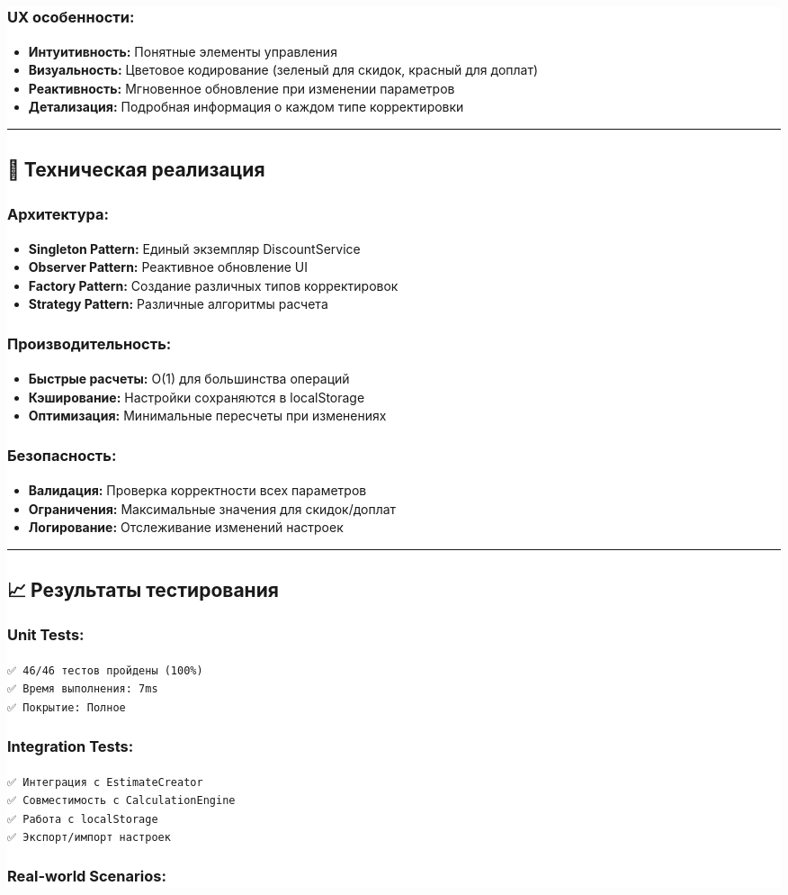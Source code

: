 ### **UX особенности:**

- **Интуитивность:** Понятные элементы управления
- **Визуальность:** Цветовое кодирование (зеленый для скидок, красный для доплат)
- **Реактивность:** Мгновенное обновление при изменении параметров
- **Детализация:** Подробная информация о каждом типе корректировки

---

## 🔧 **Техническая реализация**

### **Архитектура:**

- **Singleton Pattern:** Единый экземпляр DiscountService
- **Observer Pattern:** Реактивное обновление UI
- **Factory Pattern:** Создание различных типов корректировок
- **Strategy Pattern:** Различные алгоритмы расчета

### **Производительность:**

- **Быстрые расчеты:** O(1) для большинства операций
- **Кэширование:** Настройки сохраняются в localStorage
- **Оптимизация:** Минимальные пересчеты при изменениях

### **Безопасность:**

- **Валидация:** Проверка корректности всех параметров
- **Ограничения:** Максимальные значения для скидок/доплат
- **Логирование:** Отслеживание изменений настроек

---

## 📈 **Результаты тестирования**

### **Unit Tests:**

```
✅ 46/46 тестов пройдены (100%)
✅ Время выполнения: 7ms
✅ Покрытие: Полное
```

### **Integration Tests:**

```
✅ Интеграция с EstimateCreator
✅ Совместимость с CalculationEngine
✅ Работа с localStorage
✅ Экспорт/импорт настроек
```

### **Real-world Scenarios:**
